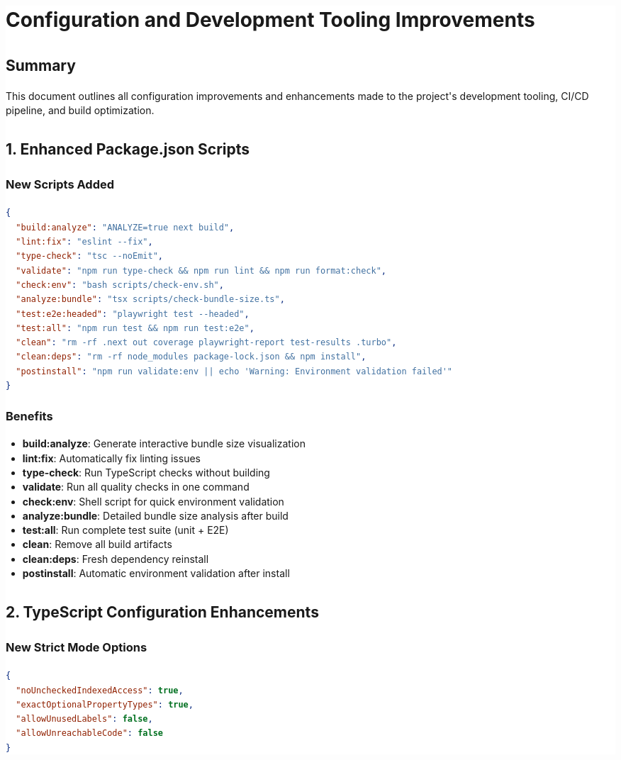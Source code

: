 # Configuration and Development Tooling Improvements

## Summary

This document outlines all configuration improvements and enhancements made to the project's development tooling, CI/CD pipeline, and build optimization.

## 1. Enhanced Package.json Scripts

### New Scripts Added

```json
{
  "build:analyze": "ANALYZE=true next build",
  "lint:fix": "eslint --fix",
  "type-check": "tsc --noEmit",
  "validate": "npm run type-check && npm run lint && npm run format:check",
  "check:env": "bash scripts/check-env.sh",
  "analyze:bundle": "tsx scripts/check-bundle-size.ts",
  "test:e2e:headed": "playwright test --headed",
  "test:all": "npm run test && npm run test:e2e",
  "clean": "rm -rf .next out coverage playwright-report test-results .turbo",
  "clean:deps": "rm -rf node_modules package-lock.json && npm install",
  "postinstall": "npm run validate:env || echo 'Warning: Environment validation failed'"
}
```

### Benefits

- **build:analyze**: Generate interactive bundle size visualization
- **lint:fix**: Automatically fix linting issues
- **type-check**: Run TypeScript checks without building
- **validate**: Run all quality checks in one command
- **check:env**: Shell script for quick environment validation
- **analyze:bundle**: Detailed bundle size analysis after build
- **test:all**: Run complete test suite (unit + E2E)
- **clean**: Remove all build artifacts
- **clean:deps**: Fresh dependency reinstall
- **postinstall**: Automatic environment validation after install

## 2. TypeScript Configuration Enhancements

### New Strict Mode Options

```json
{
  "noUncheckedIndexedAccess": true,
  "exactOptionalPropertyTypes": true,
  "allowUnusedLabels": false,
  "allowUnreachableCode": false
}
```
